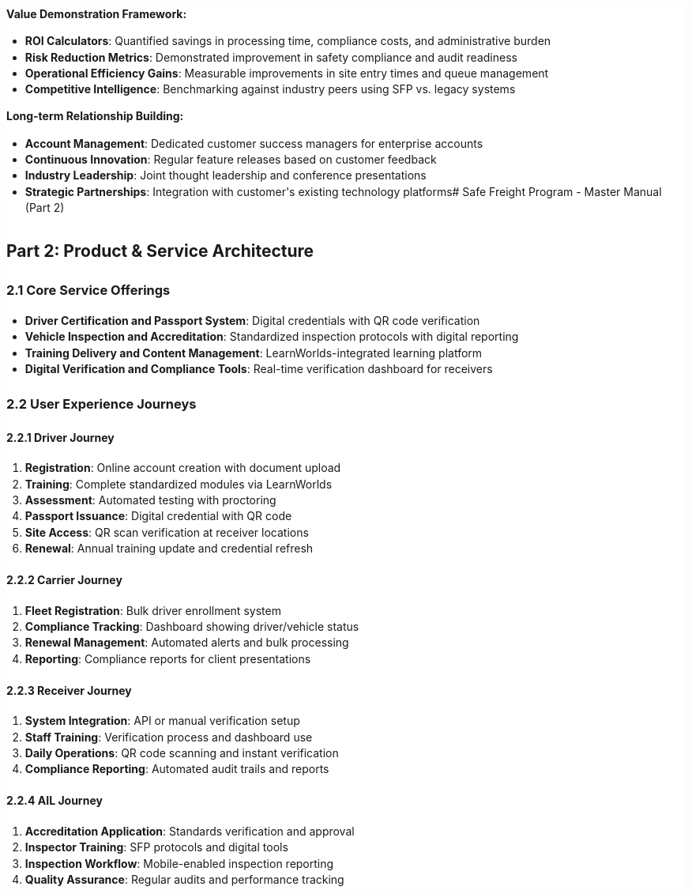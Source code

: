 **Value Demonstration Framework:**
- **ROI Calculators**: Quantified savings in processing time, compliance costs, and administrative burden
- **Risk Reduction Metrics**: Demonstrated improvement in safety compliance and audit readiness
- **Operational Efficiency Gains**: Measurable improvements in site entry times and queue management
- **Competitive Intelligence**: Benchmarking against industry peers using SFP vs. legacy systems

**Long-term Relationship Building:**
- **Account Management**: Dedicated customer success managers for enterprise accounts
- **Continuous Innovation**: Regular feature releases based on customer feedback
- **Industry Leadership**: Joint thought leadership and conference presentations
- **Strategic Partnerships**: Integration with customer's existing technology platforms# Safe Freight Program - Master Manual (Part 2)

## Part 2: Product & Service Architecture

### 2.1 Core Service Offerings
- **Driver Certification and Passport System**: Digital credentials with QR code verification
- **Vehicle Inspection and Accreditation**: Standardized inspection protocols with digital reporting
- **Training Delivery and Content Management**: LearnWorlds-integrated learning platform
- **Digital Verification and Compliance Tools**: Real-time verification dashboard for receivers

### 2.2 User Experience Journeys

#### 2.2.1 Driver Journey
1. **Registration**: Online account creation with document upload
2. **Training**: Complete standardized modules via LearnWorlds
3. **Assessment**: Automated testing with proctoring
4. **Passport Issuance**: Digital credential with QR code
5. **Site Access**: QR scan verification at receiver locations
6. **Renewal**: Annual training update and credential refresh

#### 2.2.2 Carrier Journey
1. **Fleet Registration**: Bulk driver enrollment system
2. **Compliance Tracking**: Dashboard showing driver/vehicle status
3. **Renewal Management**: Automated alerts and bulk processing
4. **Reporting**: Compliance reports for client presentations

#### 2.2.3 Receiver Journey
1. **System Integration**: API or manual verification setup
2. **Staff Training**: Verification process and dashboard use
3. **Daily Operations**: QR code scanning and instant verification
4. **Compliance Reporting**: Automated audit trails and reports

#### 2.2.4 AIL Journey
1. **Accreditation Application**: Standards verification and approval
2. **Inspector Training**: SFP protocols and digital tools
3. **Inspection Workflow**: Mobile-enabled inspection reporting
4. **Quality Assurance**: Regular audits and performance tracking
